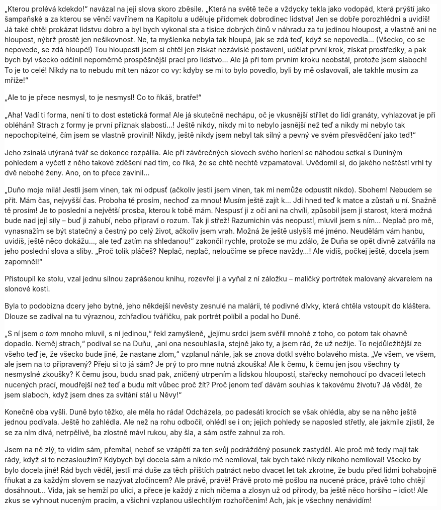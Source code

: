 „Kterou prolévá kdekdo!“ navázal na její slova skoro zběsile. „Která na světě teče a vždycky tekla jako vodopád, která prýští jako šampaňské a za kterou se věnčí vavřínem na Kapitolu a uděluje přídomek dobrodinec lidstva! Jen se dobře porozhlédni a uvidíš! Já také chtěl prokázat lidstvu dobro a byl bych vykonal sta a tisíce dobrých činů v náhradu za tu jedinou hloupost, a vlastně ani ne hloupost, nýbrž prostě jen nešikovnost. Ne, ta myšlenka nebyla tak hloupá, jak se zdá teď, když se nepovedla… (Všecko, co se nepovede, se zdá hloupé!) Tou hloupostí jsem si chtěl jen získat nezávislé postavení, udělat první krok, získat prostředky, a pak bych byl všecko odčinil nepoměrně prospěšnější prací pro lidstvo… Ale já při tom prvním kroku neobstál, protože jsem slaboch! To je to celé! Nikdy na to nebudu mít ten názor co vy: kdyby se mi to bylo povedlo, byli by mě oslavovali, ale takhle musím za mříže!“

„Ale to je přece nesmysl, to je nesmysl! Co to říkáš, bratře!“

„Aha! Vadí ti forma, není ti to dost estetická forma! Ale já skutečně nechápu, oč je vkusnější střílet do lidí granáty, vyhlazovat je při obléhání! Strach z formy je první příznak slabosti…! Ještě nikdy, nikdy mi to nebylo jasnější než teď a nikdy mi nebylo tak nepochopitelné, čím jsem se vlastně provinil! Nikdy, ještě nikdy jsem nebyl tak silný a pevný ve svém přesvědčení jako teď!“

Jeho zsinalá utýraná tvář se dokonce rozpálila. Ale při závěrečných slovech svého horlení se náhodou setkal s Duniným pohledem a vyčetl z něho takové zděšení nad tím, co říká, že se chtě nechtě vzpamatoval. Uvědomil si, do jakého neštěstí vrhl ty dvě nebohé ženy. Ano, on to přece zavinil…

„Duňo moje milá! Jestli jsem vinen, tak mi odpusť (ačkoliv jestli jsem vinen, tak mi nemůže odpustit nikdo). Sbohem! Nebudem se přít. Mám čas, nejvyšší čas. Proboha tě prosím, nechoď za mnou! Musím ještě zajít k… Jdi hned teď k matce a zůstaň u ní. Snažně tě prosím! Je to poslední a největší prosba, kterou k tobě mám. Nespusť ji z očí ani na chvíli, způsobil jsem jí starost, která možná bude nad její síly – buď ji zahubí, nebo připraví o rozum. Tak ji střež! Razumichin vás neopustí, mluvil jsem s ním… Neplač pro mě, vynasnažím se být statečný a čestný po celý život, ačkoliv jsem vrah. Možná že ještě uslyšíš mé jméno. Neudělám vám hanbu, uvidíš, ještě něco dokážu…, ale teď zatím na shledanou!“ zakončil rychle, protože se mu zdálo, že Duňa se opět divně zatvářila na jeho poslední slova a sliby. „Proč tolik pláčeš? Neplač, neplač, neloučíme se přece navždy…! Ale vidíš, počkej ještě, docela jsem zapomněl!“

Přistoupil ke stolu, vzal jednu silnou zaprášenou knihu, rozevřel ji a vyňal z ní záložku – maličký portrétek malovaný akvarelem na slonové kosti.

Byla to podobizna dcery jeho bytné, jeho někdejší nevěsty zesnulé na malárii, té podivné dívky, která chtěla vstoupit do kláštera. Dlouze se zadíval na tu výraznou, zchřadlou tvářičku, pak portrét políbil a podal ho Duně.

„S ní jsem _o tom_ mnoho mluvil, s ní jedinou,“ řekl zamyšleně, „jejímu srdci jsem svěřil mnohé z toho, co potom tak ohavně dopadlo. Neměj strach,“ podíval se na Duňu, „ani ona nesouhlasila, stejně jako ty, a jsem rád, že už nežije. To nejdůležitější ze všeho teď je, že všecko bude jiné, že nastane zlom,“ vzplanul náhle, jak se znova dotkl svého bolavého místa. „Ve všem, ve všem, ale jsem na to připravený? Přeju si to já sám? Je prý to pro mne nutná zkouška! Ale k čemu, k čemu jen jsou všechny ty nesmyslné zkoušky? K čemu jsou, budu snad pak, zničený utrpením a lidskou hloupostí, stařecky nemohoucí po dvaceti letech nucených prací, moudřejší než teď a budu mít vůbec proč žít? Proč jenom teď dávám souhlas k takovému životu? Já věděl, že jsem slaboch, když jsem dnes za svítání stál u Něvy!“

Konečně oba vyšli. Duně bylo těžko, ale měla ho ráda! Odcházela, po padesáti krocích se však ohlédla, aby se na něho ještě jednou podívala. Ještě ho zahlédla. Ale než na rohu odbočil, ohlédl se i on; jejich pohledy se naposled střetly, ale jakmile zjistil, že se za ním dívá, netrpělivě, ba zlostně mávl rukou, aby šla, a sám ostře zahnul za roh.

Jsem na ně zlý, to vidím sám, přemítal, neboť se vzápětí za ten svůj podrážděný posunek zastyděl. Ale proč mě tedy mají tak rády, když si to nezasloužím? Kdybych byl docela sám a nikdo mě nemiloval, tak bych také nikdy nikoho nemiloval! Všecko by bylo docela jiné! Rád bych věděl, jestli má duše za těch příštích patnáct nebo dvacet let tak zkrotne, že budu před lidmi bohabojně fňukat a za každým slovem se nazývat zločincem? Ale právě, právě! Právě proto mě pošlou na nucené práce, právě toho chtějí dosáhnout… Vida, jak se hemží po ulici, a přece je každý z nich ničema a zlosyn už od přírody, ba ještě něco horšího – idiot! Ale zkus se vyhnout nuceným pracím, a všichni vzplanou ušlechtilým rozhořčením! Ach, jak je všechny nenávidím!
